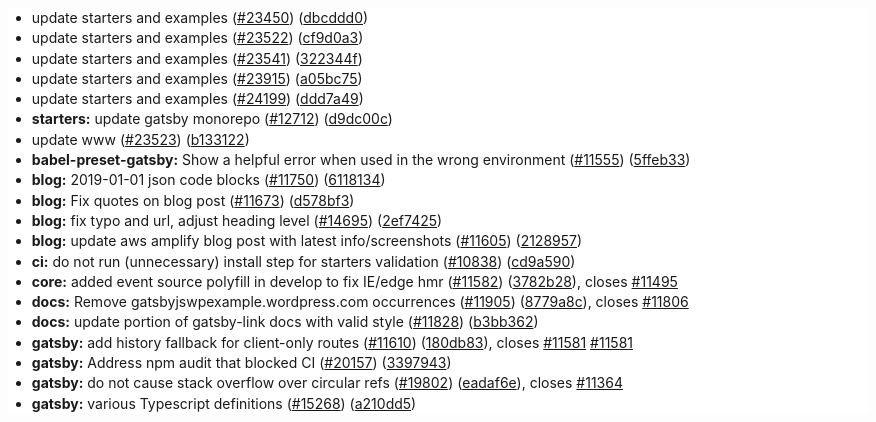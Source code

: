* update starters and examples ([#23450](https://github.com/shdkej/shdkej.github.io/issues/23450)) ([dbcddd0](https://github.com/shdkej/shdkej.github.io/commit/dbcddd0b8b1c859df860fed778f60481ab10dcad))
* update starters and examples ([#23522](https://github.com/shdkej/shdkej.github.io/issues/23522)) ([cf9d0a3](https://github.com/shdkej/shdkej.github.io/commit/cf9d0a30821f758659c9a06affa79a42f5149ac5))
* update starters and examples ([#23541](https://github.com/shdkej/shdkej.github.io/issues/23541)) ([322344f](https://github.com/shdkej/shdkej.github.io/commit/322344f4442b6051d32691c3852a0c768a25c2da))
* update starters and examples ([#23915](https://github.com/shdkej/shdkej.github.io/issues/23915)) ([a05bc75](https://github.com/shdkej/shdkej.github.io/commit/a05bc751bf5fa43016b25dd261f13c9e9d6e0438))
* update starters and examples ([#24199](https://github.com/shdkej/shdkej.github.io/issues/24199)) ([ddd7a49](https://github.com/shdkej/shdkej.github.io/commit/ddd7a49c62feb4159531acb5938fe92dc831b2fa))
* **starters:** update gatsby monorepo ([#12712](https://github.com/shdkej/shdkej.github.io/issues/12712)) ([d9dc00c](https://github.com/shdkej/shdkej.github.io/commit/d9dc00c3201711a11d3a142399cae9f4c06cb307))
* update www ([#23523](https://github.com/shdkej/shdkej.github.io/issues/23523)) ([b133122](https://github.com/shdkej/shdkej.github.io/commit/b133122b227da64d2ac1d8faab94a2f5f3015778))
* **babel-preset-gatsby:** Show a helpful error when used in the wrong environment ([#11555](https://github.com/shdkej/shdkej.github.io/issues/11555)) ([5ffeb33](https://github.com/shdkej/shdkej.github.io/commit/5ffeb338ae3289fecf709f394422abde567fd42a))
* **blog:** 2019-01-01 json code blocks ([#11750](https://github.com/shdkej/shdkej.github.io/issues/11750)) ([6118134](https://github.com/shdkej/shdkej.github.io/commit/6118134822d36b787ff67ecc82d99ad17a0f6132))
* **blog:** Fix quotes on blog post ([#11673](https://github.com/shdkej/shdkej.github.io/issues/11673)) ([d578bf3](https://github.com/shdkej/shdkej.github.io/commit/d578bf370233c0b8f7c1bf880723cb772dbf2838))
* **blog:** fix typo and url, adjust heading level ([#14695](https://github.com/shdkej/shdkej.github.io/issues/14695)) ([2ef7425](https://github.com/shdkej/shdkej.github.io/commit/2ef7425d3280f1663514ac4af6b5715fb4a9c726))
* **blog:** update aws amplify blog post with latest info/screenshots ([#11605](https://github.com/shdkej/shdkej.github.io/issues/11605)) ([2128957](https://github.com/shdkej/shdkej.github.io/commit/2128957a4267b3233e70b0cfdf8daf372177cc8a))
* **ci:** do not run (unnecessary) install step for starters validation ([#10838](https://github.com/shdkej/shdkej.github.io/issues/10838)) ([cd9a590](https://github.com/shdkej/shdkej.github.io/commit/cd9a590c0a428b7fb4b6fc58a1410da1dea8a2e6))
* **core:** added event source polyfill in develop to fix IE/edge hmr ([#11582](https://github.com/shdkej/shdkej.github.io/issues/11582)) ([3782b28](https://github.com/shdkej/shdkej.github.io/commit/3782b28a720ec398cf931aedb556d3d6410ce2af)), closes [#11495](https://github.com/shdkej/shdkej.github.io/issues/11495)
* **docs:** Remove gatsbyjswpexample.wordpress.com occurrences ([#11905](https://github.com/shdkej/shdkej.github.io/issues/11905)) ([8779a8c](https://github.com/shdkej/shdkej.github.io/commit/8779a8cbc86344df7e339ad357ad3ef7efbc770c)), closes [#11806](https://github.com/shdkej/shdkej.github.io/issues/11806)
* **docs:** update portion of gatsby-link docs with valid style ([#11828](https://github.com/shdkej/shdkej.github.io/issues/11828)) ([b3bb362](https://github.com/shdkej/shdkej.github.io/commit/b3bb362b98b58dd99404b76c8dd4cdc4c0d16629))
* **gatsby:** add history fallback for client-only routes ([#11610](https://github.com/shdkej/shdkej.github.io/issues/11610)) ([180db83](https://github.com/shdkej/shdkej.github.io/commit/180db833144d4b173fa55b1cc581469520e8a8e7)), closes [#11581](https://github.com/shdkej/shdkej.github.io/issues/11581) [#11581](https://github.com/shdkej/shdkej.github.io/issues/11581)
* **gatsby:** Address npm audit that blocked CI ([#20157](https://github.com/shdkej/shdkej.github.io/issues/20157)) ([3397943](https://github.com/shdkej/shdkej.github.io/commit/33979439123af473b99c396ebb1a76e50885bb83))
* **gatsby:** do not cause stack overflow over circular refs ([#19802](https://github.com/shdkej/shdkej.github.io/issues/19802)) ([eadaf6e](https://github.com/shdkej/shdkej.github.io/commit/eadaf6e06b9f6683af1a17f7c2a3e7d9c34be67c)), closes [#11364](https://github.com/shdkej/shdkej.github.io/issues/11364)
* **gatsby:** various Typescript definitions ([#15268](https://github.com/shdkej/shdkej.github.io/issues/15268)) ([a210dd5](https://github.com/shdkej/shdkej.github.io/commit/a210dd52b82aabb973b6ae5ca754546e1da7c088))